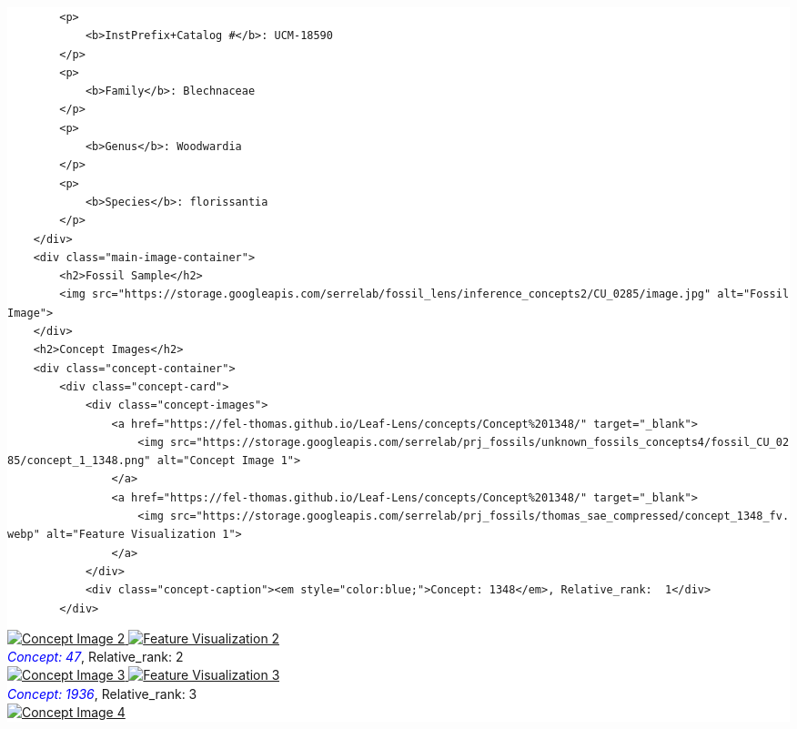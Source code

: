             <p>
                <b>InstPrefix+Catalog #</b>: UCM-18590
            </p>
            <p>
                <b>Family</b>: Blechnaceae
            </p>
            <p>
                <b>Genus</b>: Woodwardia
            </p>
            <p>
                <b>Species</b>: florissantia
            </p>
        </div>
        <div class="main-image-container">
            <h2>Fossil Sample</h2>
            <img src="https://storage.googleapis.com/serrelab/fossil_lens/inference_concepts2/CU_0285/image.jpg" alt="Fossil Image">
        </div>
        <h2>Concept Images</h2>
        <div class="concept-container">
            <div class="concept-card">
                <div class="concept-images">
                    <a href="https://fel-thomas.github.io/Leaf-Lens/concepts/Concept%201348/" target="_blank">
                        <img src="https://storage.googleapis.com/serrelab/prj_fossils/unknown_fossils_concepts4/fossil_CU_0285/concept_1_1348.png" alt="Concept Image 1">
                    </a>
                    <a href="https://fel-thomas.github.io/Leaf-Lens/concepts/Concept%201348/" target="_blank">
                        <img src="https://storage.googleapis.com/serrelab/prj_fossils/thomas_sae_compressed/concept_1348_fv.webp" alt="Feature Visualization 1">
                    </a>
                </div>
                <div class="concept-caption"><em style="color:blue;">Concept: 1348</em>, Relative_rank:  1</div>
            </div>
<div class="concept-card">
                <div class="concept-images">
                    <a href="https://fel-thomas.github.io/Leaf-Lens/concepts/Concept%2047/" target="_blank">
                        <img src="https://storage.googleapis.com/serrelab/prj_fossils/unknown_fossils_concepts4/fossil_CU_0285/concept_2_47.png" alt="Concept Image 2">
                    </a>
                    <a href="https://fel-thomas.github.io/Leaf-Lens/concepts/Concept%2047/" target="_blank">
                        <img src="https://storage.googleapis.com/serrelab/prj_fossils/thomas_sae_compressed/concept_47_fv.webp" alt="Feature Visualization 2">
                    </a>
                </div>
                <div class="concept-caption"><em style="color:blue;">Concept: 47</em>, Relative_rank:  2</div>
            </div>
<div class="concept-card">
                <div class="concept-images">
                    <a href="https://fel-thomas.github.io/Leaf-Lens/concepts/Concept%201936/" target="_blank">
                        <img src="https://storage.googleapis.com/serrelab/prj_fossils/unknown_fossils_concepts4/fossil_CU_0285/concept_3_1936.png" alt="Concept Image 3">
                    </a>
                    <a href="https://fel-thomas.github.io/Leaf-Lens/concepts/Concept%201936/" target="_blank">
                        <img src="https://storage.googleapis.com/serrelab/prj_fossils/thomas_sae_compressed/concept_1936_fv.webp" alt="Feature Visualization 3">
                    </a>
                </div>
                <div class="concept-caption"><em style="color:blue;">Concept: 1936</em>, Relative_rank:  3</div>
            </div>
<div class="concept-card">
                <div class="concept-images">
                    <a href="https://fel-thomas.github.io/Leaf-Lens/concepts/Concept%201427/" target="_blank">
                        <img src="https://storage.googleapis.com/serrelab/prj_fossils/unknown_fossils_concepts4/fossil_CU_0285/concept_4_1427.png" alt="Concept Image 4">
                    </a>
                    <a href="https://fel-thomas.github.io/Leaf-Lens/concepts/Concept%201427/" target="_blank">